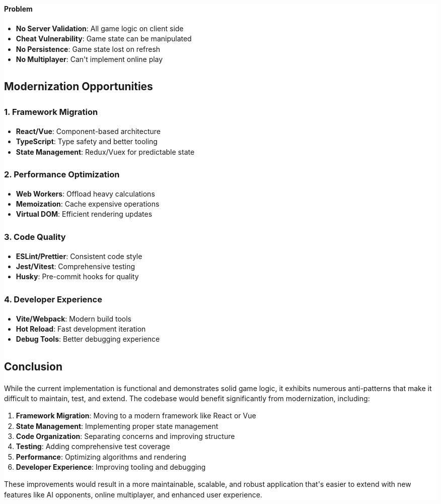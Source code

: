 #### Problem
- **No Server Validation**: All game logic on client side
- **Cheat Vulnerability**: Game state can be manipulated
- **No Persistence**: Game state lost on refresh
- **No Multiplayer**: Can't implement online play

## Modernization Opportunities

### 1. Framework Migration
- **React/Vue**: Component-based architecture
- **TypeScript**: Type safety and better tooling
- **State Management**: Redux/Vuex for predictable state

### 2. Performance Optimization
- **Web Workers**: Offload heavy calculations
- **Memoization**: Cache expensive operations
- **Virtual DOM**: Efficient rendering updates

### 3. Code Quality
- **ESLint/Prettier**: Consistent code style
- **Jest/Vitest**: Comprehensive testing
- **Husky**: Pre-commit hooks for quality

### 4. Developer Experience
- **Vite/Webpack**: Modern build tools
- **Hot Reload**: Fast development iteration
- **Debug Tools**: Better debugging experience

## Conclusion

While the current implementation is functional and demonstrates solid game logic, it exhibits numerous anti-patterns that make it difficult to maintain, test, and extend. The codebase would benefit significantly from modernization, including:

1. **Framework Migration**: Moving to a modern framework like React or Vue
2. **State Management**: Implementing proper state management
3. **Code Organization**: Separating concerns and improving structure
4. **Testing**: Adding comprehensive test coverage
5. **Performance**: Optimizing algorithms and rendering
6. **Developer Experience**: Improving tooling and debugging

These improvements would result in a more maintainable, scalable, and robust application that's easier to extend with new features like AI opponents, online multiplayer, and enhanced user experience.


